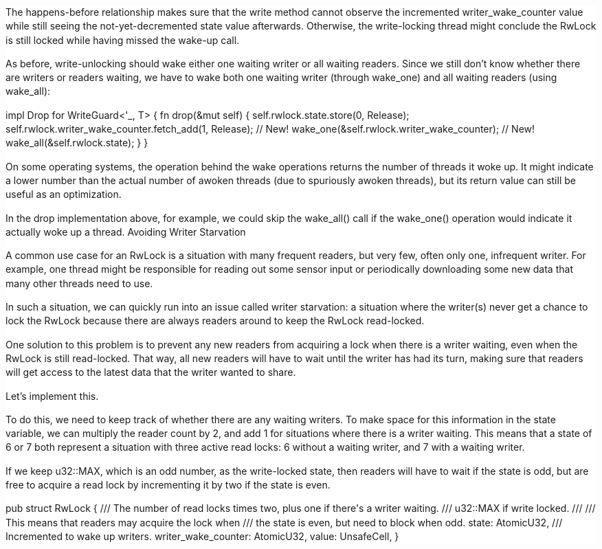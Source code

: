 The happens-before relationship makes sure that the write method cannot observe the incremented writer_wake_counter value while still seeing the not-yet-decremented state value afterwards. Otherwise, the write-locking thread might conclude the RwLock is still locked while having missed the wake-up call.

As before, write-unlocking should wake either one waiting writer or all waiting readers. Since we still don’t know whether there are writers or readers waiting, we have to wake both one waiting writer (through wake_one) and all waiting readers (using wake_all):

impl<T> Drop for WriteGuard<'_, T> {
    fn drop(&mut self) {
        self.rwlock.state.store(0, Release);
        self.rwlock.writer_wake_counter.fetch_add(1, Release); // New!
        wake_one(&self.rwlock.writer_wake_counter); // New!
        wake_all(&self.rwlock.state);
    }
}

On some operating systems, the operation behind the wake operations returns the number of threads it woke up. It might indicate a lower number than the actual number of awoken threads (due to spuriously awoken threads), but its return value can still be useful as an optimization.

In the drop implementation above, for example, we could skip the wake_all() call if the wake_one() operation would indicate it actually woke up a thread.
Avoiding Writer Starvation

A common use case for an RwLock is a situation with many frequent readers, but very few, often only one, infrequent writer. For example, one thread might be responsible for reading out some sensor input or periodically downloading some new data that many other threads need to use.

In such a situation, we can quickly run into an issue called writer starvation: a situation where the writer(s) never get a chance to lock the RwLock because there are always readers around to keep the RwLock read-locked.

One solution to this problem is to prevent any new readers from acquiring a lock when there is a writer waiting, even when the RwLock is still read-locked. That way, all new readers will have to wait until the writer has had its turn, making sure that readers will get access to the latest data that the writer wanted to share.

Let’s implement this.

To do this, we need to keep track of whether there are any waiting writers. To make space for this information in the state variable, we can multiply the reader count by 2, and add 1 for situations where there is a writer waiting. This means that a state of 6 or 7 both represent a situation with three active read locks: 6 without a waiting writer, and 7 with a waiting writer.

If we keep u32::MAX, which is an odd number, as the write-locked state, then readers will have to wait if the state is odd, but are free to acquire a read lock by incrementing it by two if the state is even.

pub struct RwLock<T> {
    /// The number of read locks times two, plus one if there's a writer waiting.
    /// u32::MAX if write locked.
    ///
    /// This means that readers may acquire the lock when
    /// the state is even, but need to block when odd.
    state: AtomicU32,
    /// Incremented to wake up writers.
    writer_wake_counter: AtomicU32,
    value: UnsafeCell<T>,
}
